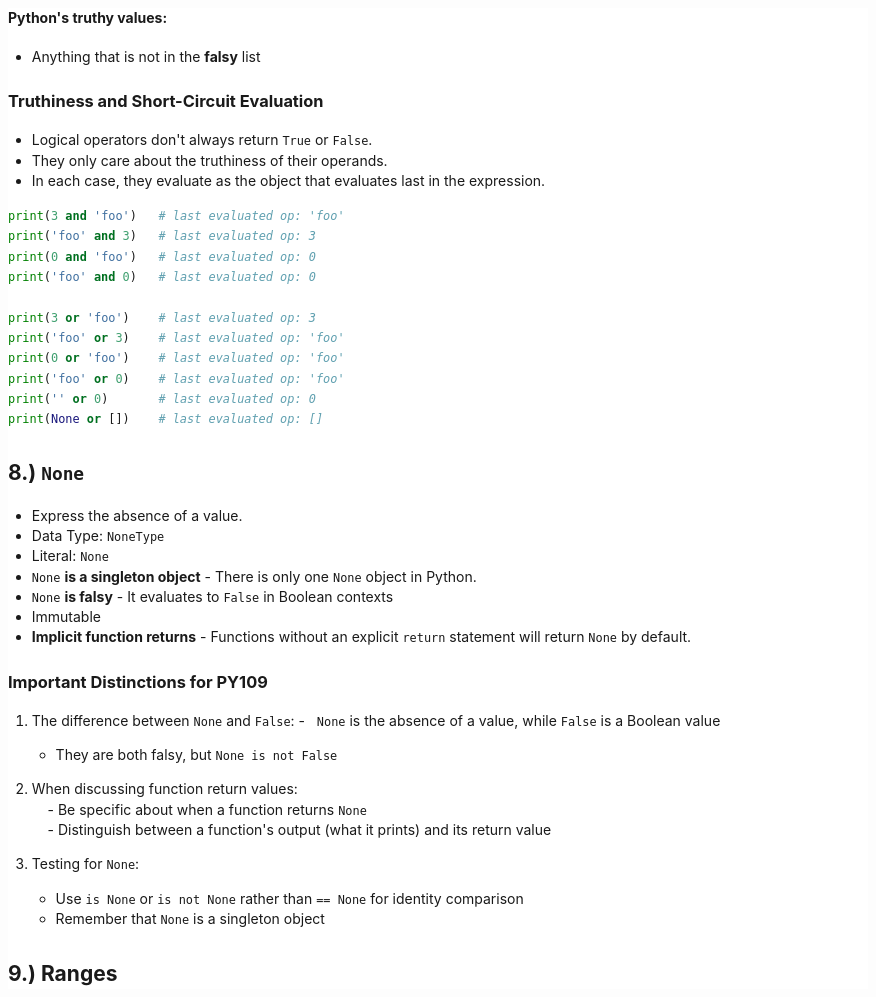 #### Python's **truthy** values:

- Anything that is not in the **falsy** list

### Truthiness and Short-Circuit Evaluation

- Logical operators don't always return `True` or `False`.
- They only care about the truthiness of their operands. 
- In each case, they evaluate as the object that evaluates last in the expression.

```python
print(3 and 'foo')   # last evaluated op: 'foo'
print('foo' and 3)   # last evaluated op: 3
print(0 and 'foo')   # last evaluated op: 0
print('foo' and 0)   # last evaluated op: 0

print(3 or 'foo')    # last evaluated op: 3
print('foo' or 3)    # last evaluated op: 'foo'
print(0 or 'foo')    # last evaluated op: 'foo'
print('foo' or 0)    # last evaluated op: 'foo'
print('' or 0)       # last evaluated op: 0
print(None or [])    # last evaluated op: []
```



## 8.) `None`

- Express the absence of a value.
- Data Type: `NoneType`
- Literal: `None`
- `None` **is a singleton object**​ - There is only one `None` object in Python.
- `None` **is falsy**​ - It evaluates to `False` in Boolean contexts
- Immutable
- **Implicit function returns**​ - Functions without an explicit `return` statement will return `None` by default.

### **Important Distinctions for PY109**

1. The difference between `None` and `False`: 
	-   `None` is the absence of a value, while `False` is a Boolean value  
	-  They are both falsy, but `None is not False`
	
2. When discussing function return values:  
    - Be specific about when a function returns `None`  
    - Distinguish between a function's output (what it prints) and its return value
   
3. Testing for `None`: 
	- Use `is None` or `is not None` rather than `== None` for identity comparison  
	- Remember that `None` is a singleton object



## 9.) Ranges
